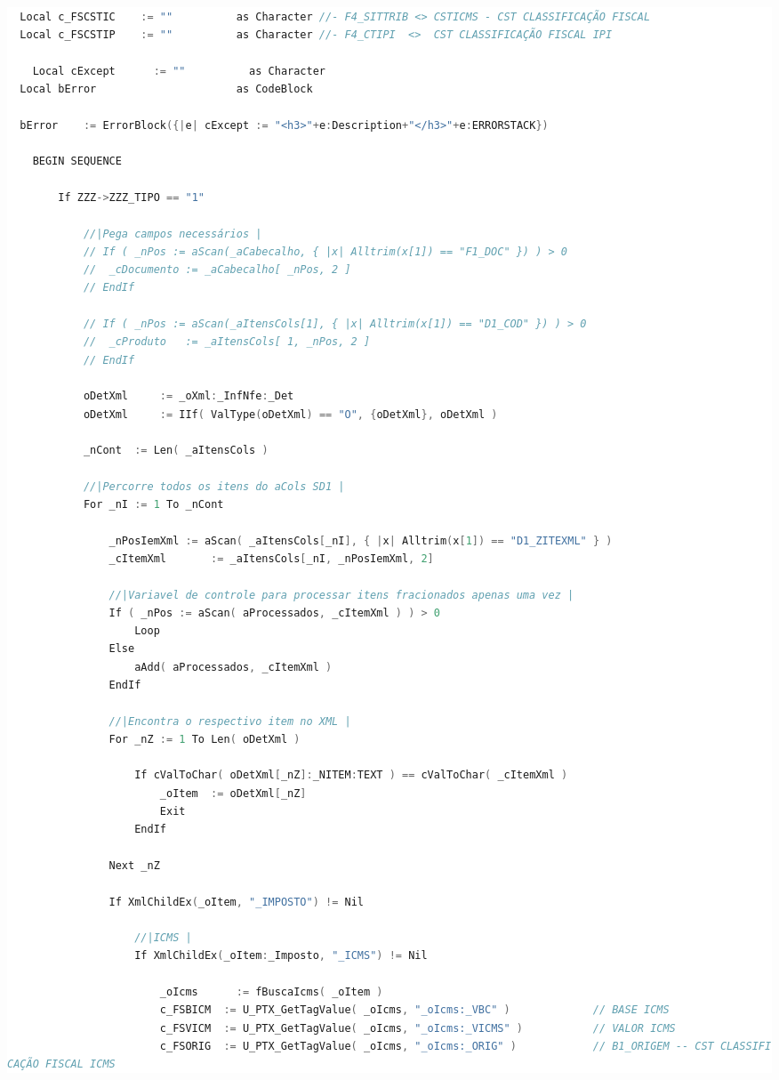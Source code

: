 ```C
  Local c_FSCSTIC    := ""          as Character //- F4_SITTRIB <> CSTICMS - CST CLASSIFICAÇÃO FISCAL  
  Local c_FSCSTIP    := ""          as Character //- F4_CTIPI  <>  CST CLASSIFICAÇÃO FISCAL IPI

	Local cExcept      := ""          as Character
  Local bError                      as CodeBlock

  bError    := ErrorBlock({|e| cExcept := "<h3>"+e:Description+"</h3>"+e:ERRORSTACK})

	BEGIN SEQUENCE
  
		If ZZZ->ZZZ_TIPO == "1"

			//|Pega campos necessários |
			// If ( _nPos := aScan(_aCabecalho, { |x| Alltrim(x[1]) == "F1_DOC" }) ) > 0
			// 	_cDocumento	:= _aCabecalho[ _nPos, 2 ]
			// EndIf

			// If ( _nPos := aScan(_aItensCols[1], { |x| Alltrim(x[1]) == "D1_COD" }) ) > 0
			// 	_cProduto	:= _aItensCols[ 1, _nPos, 2 ]
			// EndIf

			oDetXml		:= _oXml:_InfNfe:_Det
			oDetXml 	:= IIf( ValType(oDetXml) == "O", {oDetXml}, oDetXml )

			_nCont	:= Len( _aItensCols )
			
			//|Percorre todos os itens do aCols SD1 |
			For _nI := 1 To _nCont

				_nPosIemXml	:= aScan( _aItensCols[_nI], { |x| Alltrim(x[1]) == "D1_ZITEXML" } )
				_cItemXml		:= _aItensCols[_nI, _nPosIemXml, 2]
				
				//|Variavel de controle para processar itens fracionados apenas uma vez |
				If ( _nPos := aScan( aProcessados, _cItemXml ) ) > 0
					Loop
				Else
					aAdd( aProcessados, _cItemXml )
				EndIf

				//|Encontra o respectivo item no XML |
				For _nZ := 1 To Len( oDetXml )

					If cValToChar( oDetXml[_nZ]:_NITEM:TEXT ) == cValToChar( _cItemXml )
						_oItem	:= oDetXml[_nZ]
						Exit
					EndIf

				Next _nZ
				
				If XmlChildEx(_oItem, "_IMPOSTO") != Nil

					//|ICMS |
					If XmlChildEx(_oItem:_Imposto, "_ICMS") != Nil

						_oIcms		:= fBuscaIcms( _oItem )
						c_FSBICM  := U_PTX_GetTagValue( _oIcms, "_oIcms:_VBC" ) 			// BASE ICMS 
						c_FSVICM  := U_PTX_GetTagValue( _oIcms, "_oIcms:_VICMS" )			// VALOR ICMS
						c_FSORIG  := U_PTX_GetTagValue( _oIcms, "_oIcms:_ORIG" ) 			// B1_ORIGEM -- CST CLASSIFICAÇÃO FISCAL ICMS
```